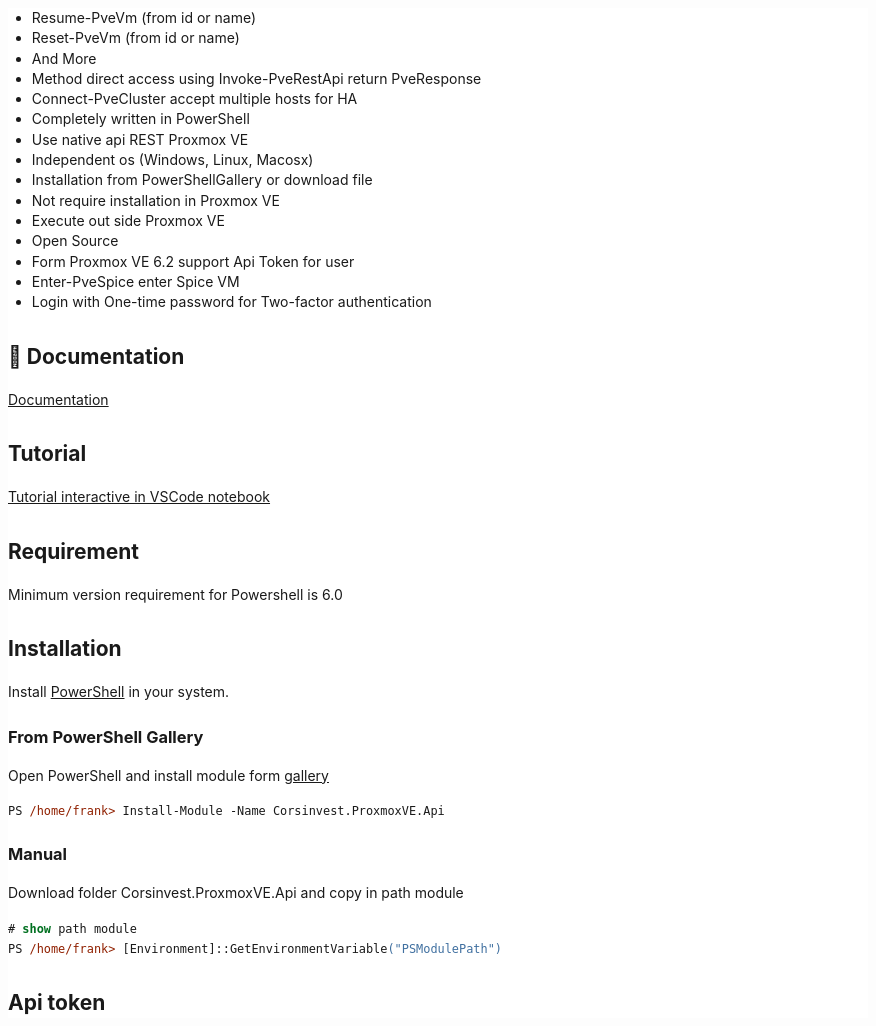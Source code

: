   * Resume-PveVm (from id or name)
  * Reset-PveVm (from id or name)
  * And More
* Method direct access using Invoke-PveRestApi return PveResponse
* Connect-PveCluster accept multiple hosts for HA
* Completely written in PowerShell
* Use native api REST Proxmox VE
* Independent os (Windows, Linux, Macosx)
* Installation from PowerShellGallery or download file
* Not require installation in Proxmox VE
* Execute out side Proxmox VE
* Open Source
* Form Proxmox VE 6.2 support Api Token for user
* Enter-PveSpice enter Spice VM
* Login with One-time password for Two-factor authentication

## 📙 Documentation

[Documentation](https://raw.githack.com/Corsinvest/cv4pve-api-powershell/master/doc/index.html)

## Tutorial

[Tutorial interactive in VSCode notebook](https://tinyurl.com/cv4pve-api-pwsh-learn)

## Requirement

Minimum version requirement for Powershell is 6.0

## Installation

Install [PowerShell](https://docs.microsoft.com/en-us/powershell/scripting/install/installing-powershell) in your system.

### From PowerShell Gallery

Open PowerShell and install module form [gallery](https://www.powershellgallery.com/)

```ps
PS /home/frank> Install-Module -Name Corsinvest.ProxmoxVE.Api
```

### Manual

Download folder Corsinvest.ProxmoxVE.Api and copy in path module

```ps
# show path module
PS /home/frank> [Environment]::GetEnvironmentVariable("PSModulePath")
```

## Api token
